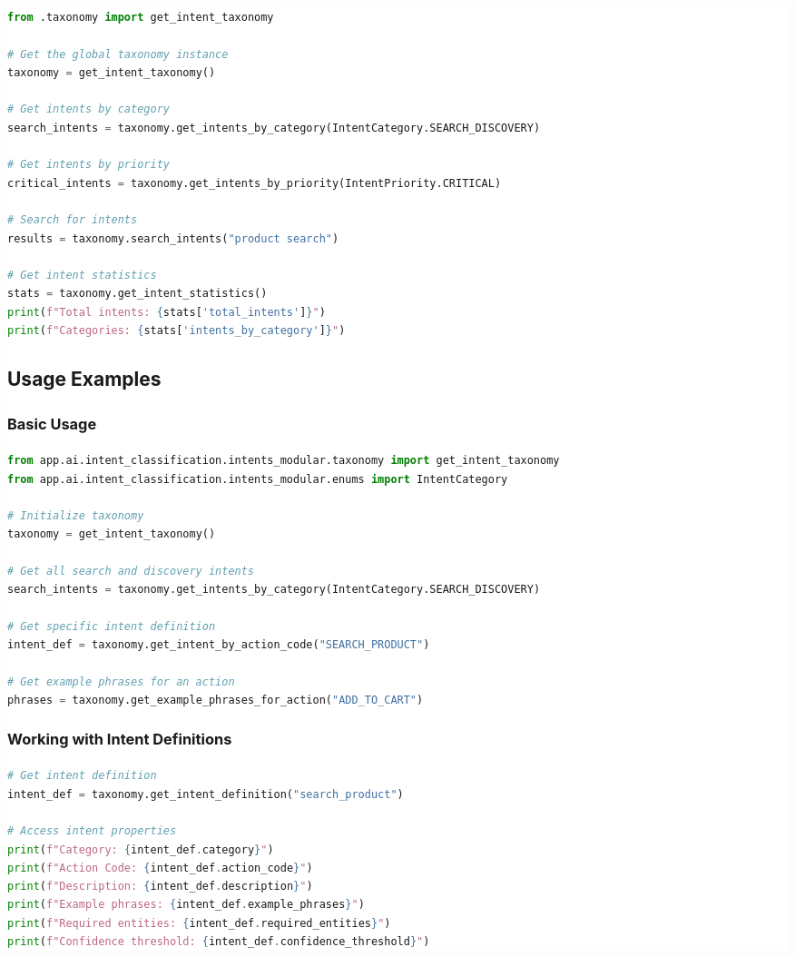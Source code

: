 ```python
from .taxonomy import get_intent_taxonomy

# Get the global taxonomy instance
taxonomy = get_intent_taxonomy()

# Get intents by category
search_intents = taxonomy.get_intents_by_category(IntentCategory.SEARCH_DISCOVERY)

# Get intents by priority
critical_intents = taxonomy.get_intents_by_priority(IntentPriority.CRITICAL)

# Search for intents
results = taxonomy.search_intents("product search")

# Get intent statistics
stats = taxonomy.get_intent_statistics()
print(f"Total intents: {stats['total_intents']}")
print(f"Categories: {stats['intents_by_category']}")
```

## Usage Examples

### Basic Usage
```python
from app.ai.intent_classification.intents_modular.taxonomy import get_intent_taxonomy
from app.ai.intent_classification.intents_modular.enums import IntentCategory

# Initialize taxonomy
taxonomy = get_intent_taxonomy()

# Get all search and discovery intents
search_intents = taxonomy.get_intents_by_category(IntentCategory.SEARCH_DISCOVERY)

# Get specific intent definition
intent_def = taxonomy.get_intent_by_action_code("SEARCH_PRODUCT")

# Get example phrases for an action
phrases = taxonomy.get_example_phrases_for_action("ADD_TO_CART")
```

### Working with Intent Definitions
```python
# Get intent definition
intent_def = taxonomy.get_intent_definition("search_product")

# Access intent properties
print(f"Category: {intent_def.category}")
print(f"Action Code: {intent_def.action_code}")
print(f"Description: {intent_def.description}")
print(f"Example phrases: {intent_def.example_phrases}")
print(f"Required entities: {intent_def.required_entities}")
print(f"Confidence threshold: {intent_def.confidence_threshold}")
```
